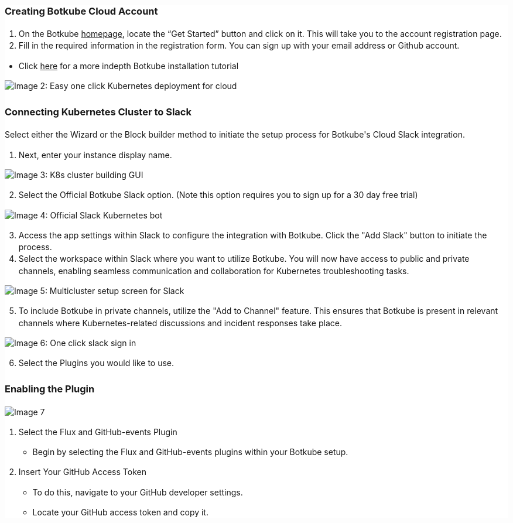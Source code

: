 ### Creating Botkube Cloud Account

1.  On the Botkube [homepage](https://botkube.io/), locate the “Get Started” button and click on it. This will take you to the account registration page.
2.  Fill in the required information in the registration form. You can sign up with your email address or Github account.

*   Click [here](https://botkube.io/blog/step-by-step-tutorial-leveraging-botkubes-cloud-slack-feature-for-kubernetes-collaborative-troubleshooting) for a more indepth Botkube installation tutorial

![Image 2: Easy one click Kubernetes deployment for cloud](https://cdn.prod.website-files.com/634fabb21508d6c9db9bc46f/64a709dfd8e90bc79339fcd0_cQKP0DfzGkbQO4R8kCAnqr54pgSa_IKaPa756N-FFua5n9N1omSH9fg9nGI1JYNjRS6ZmkbNUYrZLK1Z2BmTjPVHBDP0U9jNpidqq7RIqKWJScUJ32pOPryOAp49HR6OoerKN7yJSu6yHr2DU1GDaoo.png)

### Connecting Kubernetes Cluster to Slack

Select either the Wizard or the Block builder method to initiate the setup process for Botkube's Cloud Slack integration.

1.  Next, enter your instance display name.

![Image 3: K8s cluster building GUI](https://cdn.prod.website-files.com/634fabb21508d6c9db9bc46f/64a709efd8e90bc7933a1393_nAeC7-04jk70WellyEP2GM4m75jP4jrLhnmbjAkZr3rLlNi7zaD2bMLx8rvebpfqFIrvB8OSIxIqKezCZngk7ooCH6WAOT_1PBSQKz-sAAl9WRSq-GqtR1gmHmwC87Oq443Bzdu_sMKsHw-_g8Jwrfo.png)

2.  Select the Official Botkube Slack option. (Note this option requires you to sign up for a 30 day free trial)

![Image 4: Official Slack Kubernetes bot](https://cdn.prod.website-files.com/634fabb21508d6c9db9bc46f/64a709ffd8e90bc7933a2249_3GYyjQn-Uklnp1Bn8T7YmSOdKEaFnl3idDQcYJiD1mx7xeBbr6yvoRgbLI3Fir7TaW4a1N8l4tgB_Zbt6b3XryqzyYff4z1I_nffpWkoS6Hx7yPmmTrk2Z9tnAlXWUoM_VrAm0iBje2a8oaIiaGxRx0.png)

3.  Access the app settings within Slack to configure the integration with Botkube. Click the "Add Slack" button to initiate the process.
4.  Select the workspace within Slack where you want to utilize Botkube. You will now have access to public and private channels, enabling seamless communication and collaboration for Kubernetes troubleshooting tasks.

![Image 5: Multicluster setup screen for Slack](https://cdn.prod.website-files.com/634fabb21508d6c9db9bc46f/64a70a0bae43806c67551203_v-0W_ZDNIBT2Z7lbvKemYUyidm6L4ftXfEXxY9t0i5d6NB3_A_wrkVIluEVKfh8ZCCSYan2mS8PfS0YXm8DmViUyII5FXmmaLUPy6deAhqmYypJr0mZCg8aOo1FckVZaX3LOlTK6Epso_FqKUAde3Qw.png)

5.  To include Botkube in private channels, utilize the "Add to Channel" feature. This ensures that Botkube is present in relevant channels where Kubernetes-related discussions and incident responses take place.

![Image 6: One click slack sign in](https://cdn.prod.website-files.com/634fabb21508d6c9db9bc46f/64a70a1d00209556840fc2aa_qCmpnXKLE-S-5GKx1PijNsYeJOqKsWffvD0NIp708myAL6SynM44bx0khhpKpQCX-LnUoIQ2t5JAbqjdOfxrQSxIJPZWLRKYrX0O1lKJJQQj0hmkIM_5ADswoPXLaRPrMmLwAtVCSAsGEbySEsGW0WY.png)

6.  Select the Plugins you would like to use.

### Enabling the Plugin

![Image 7](https://cdn.prod.website-files.com/634fabb21508d6c9db9bc46f/64f219c6901138bd3fb3ecbb__JgXw9_EzpdpHItfymUJr5owqit0mMnoORy7I1PApaua66YV3GKd00wMc4TYYSpNpW-uhYDgGc0FHywymRF2Zf4tGny-TIORkO8LdDfmwTFyuOX5gDR4-najpP4gOHJs7XZ0TgmsOm_kCGFu08ZuRWw.png)

1.  Select the Flux and GitHub-events Plugin
    
    *   Begin by selecting the Flux and GitHub-events plugins within your Botkube setup.
2.  Insert Your GitHub Access Token
    
    *   To do this, navigate to your GitHub developer settings.
        
    *   Locate your GitHub access token and copy it.
        